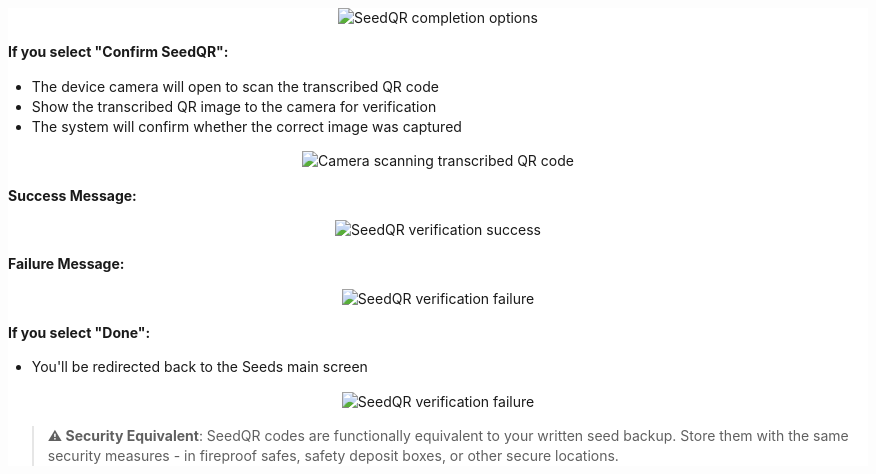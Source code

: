 <div align="center">
     <img src="images/SeedTranscribeSeedQRConfirmQRPromptView.png" alt="SeedQR completion options" width="250"/>
</div>

**If you select "Confirm SeedQR":**

- The device camera will open to scan the transcribed QR code
- Show the transcribed QR image to the camera for verification
- The system will confirm whether the correct image was captured

<div align="center">
     <img src="images/SeedQRCameraView.png" alt="Camera scanning transcribed QR code" width="250"/>
</div>

**Success Message:**

<div align="center">
     <img src="images/SeedTranscribeSeedQRConfirmSuccessView.png" alt="SeedQR verification success" width="250"/>
</div>

**Failure Message:**

<div align="center">
     <img src="images/SeedTranscribeSeedQRConfirmWrongSeedView.png" alt="SeedQR verification failure" width="250"/>
</div>

**If you select "Done":**

- You'll be redirected back to the Seeds main screen

<div align="center">
     <img src="images/SeedTranscribeSeedQRDoneSelectView.png" alt="SeedQR verification failure" width="250"/>
</div>

> **⚠️ Security Equivalent**: SeedQR codes are functionally equivalent to your written seed backup. Store them with the same security measures - in fireproof safes, safety deposit boxes, or other secure locations.

